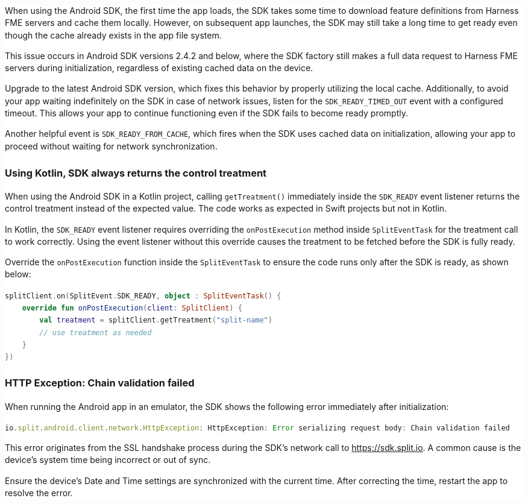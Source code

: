 When using the Android SDK, the first time the app loads, the SDK takes some time to download feature definitions from Harness FME servers and cache them locally. However, on subsequent app launches, the SDK may still take a long time to get ready even though the cache already exists in the app file system.

This issue occurs in Android SDK versions 2.4.2 and below, where the SDK factory still makes a full data request to Harness FME servers during initialization, regardless of existing cached data on the device.

Upgrade to the latest Android SDK version, which fixes this behavior by properly utilizing the local cache. Additionally, to avoid your app waiting indefinitely on the SDK in case of network issues, listen for the `SDK_READY_TIMED_OUT` event with a configured timeout. This allows your app to continue functioning even if the SDK fails to become ready promptly.

Another helpful event is `SDK_READY_FROM_CACHE`, which fires when the SDK uses cached data on initialization, allowing your app to proceed without waiting for network synchronization.

### Using Kotlin, SDK always returns the control treatment

When using the Android SDK in a Kotlin project, calling `getTreatment()` immediately inside the `SDK_READY` event listener returns the control treatment instead of the expected value. The code works as expected in Swift projects but not in Kotlin.

In Kotlin, the `SDK_READY` event listener requires overriding the `onPostExecution` method inside `SplitEventTask` for the treatment call to work correctly. Using the event listener without this override causes the treatment to be fetched before the SDK is fully ready.

Override the `onPostExecution` function inside the `SplitEventTask` to ensure the code runs only after the SDK is ready, as shown below:

```kotlin
splitClient.on(SplitEvent.SDK_READY, object : SplitEventTask() {
    override fun onPostExecution(client: SplitClient) {
        val treatment = splitClient.getTreatment("split-name")
        // use treatment as needed
    }
})
```

### HTTP Exception: Chain validation failed

When running the Android app in an emulator, the SDK shows the following error immediately after initialization:

```javascript
io.split.android.client.network.HttpException: HttpException: Error serializing request body: Chain validation failed
```

This error originates from the SSL handshake process during the SDK’s network call to https://sdk.split.io. A common cause is the device’s system time being incorrect or out of sync.

Ensure the device’s Date and Time settings are synchronized with the current time. After correcting the time, restart the app to resolve the error.

